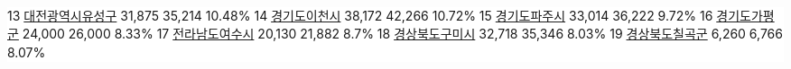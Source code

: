   <tr class="item">
    <td>13</td>
    <td><a href="/apt/대전광역시유성구">대전광역시유성구</a></td>
    <td>31,875</td>
    <td>35,214</td>
    <td>10.48%</td>
  </tr>

  <tr class="item">
    <td>14</td>
    <td><a href="/apt/경기도이천시">경기도이천시</a></td>
    <td>38,172</td>
    <td>42,266</td>
    <td>10.72%</td>
  </tr>

  <tr class="item">
    <td>15</td>
    <td><a href="/apt/경기도파주시">경기도파주시</a></td>
    <td>33,014</td>
    <td>36,222</td>
    <td>9.72%</td>
  </tr>

  <tr class="item">
    <td>16</td>
    <td><a href="/apt/경기도가평군">경기도가평군</a></td>
    <td>24,000</td>
    <td>26,000</td>
    <td>8.33%</td>
  </tr>

  <tr class="item">
    <td>17</td>
    <td><a href="/apt/전라남도여수시">전라남도여수시</a></td>
    <td>20,130</td>
    <td>21,882</td>
    <td>8.7%</td>
  </tr>

  <tr class="item">
    <td>18</td>
    <td><a href="/apt/경상북도구미시">경상북도구미시</a></td>
    <td>32,718</td>
    <td>35,346</td>
    <td>8.03%</td>
  </tr>

  <tr class="item">
    <td>19</td>
    <td><a href="/apt/경상북도칠곡군">경상북도칠곡군</a></td>
    <td>6,260</td>
    <td>6,766</td>
    <td>8.07%</td>
  </tr>
